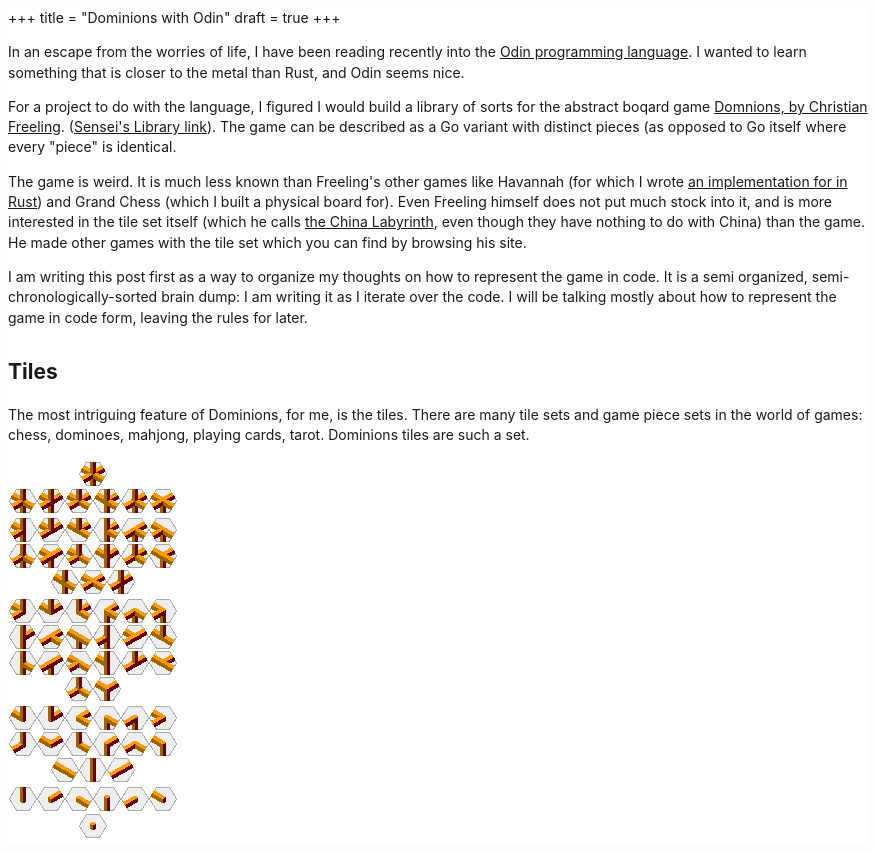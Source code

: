 +++
title = "Dominions with Odin"
draft = true
+++

In an escape from the worries of life, I have been reading recently into the [Odin programming language](https://odin-lang.org). I wanted to learn something that is closer to the metal than Rust, and Odin seems nice.

For a project to do with the language, I figured I would build a library of sorts for the abstract boqard game [Domnions, by Christian Freeling](https://mindsports.nl/index.php/the-pit/526-dominions). ([Sensei's Library link](https://senseis.xmp.net/?Dominions)). The game can be described as a Go variant with distinct pieces (as opposed to Go itself where every "piece" is identical.

The game is weird. It is much less known than Freeling's other games like Havannah (for which I wrote [an implementation for in Rust](https://github.com/asibahi/w9l)) and Grand Chess (which I built a physical board for). Even Freeling himself does not put much stock into it, and is more interested in the tile set itself (which he calls [the China Labyrinth](https://mindsports.nl/index.php/puzzles/tilings/china-labyrinth/), even though they have nothing to do with China) than the game. He made other games with the tile set which you can find by browsing his site.

I am writing this post first as a way to organize my thoughts on how to represent the game in code. It is a semi organized, semi-chronologically-sorted brain dump: I am writing it as I iterate over the code. I will be talking mostly about how to represent the game in code form, leaving the rules for later.

## Tiles

The most intriguing feature of Dominions, for me, is the tiles. There are many tile sets and game piece sets in the world of games: chess, dominoes, mahjong, playing cards, tarot. Dominions tiles are such a set.

![Full set of Dominions Tiles](cl-small-set.png)
